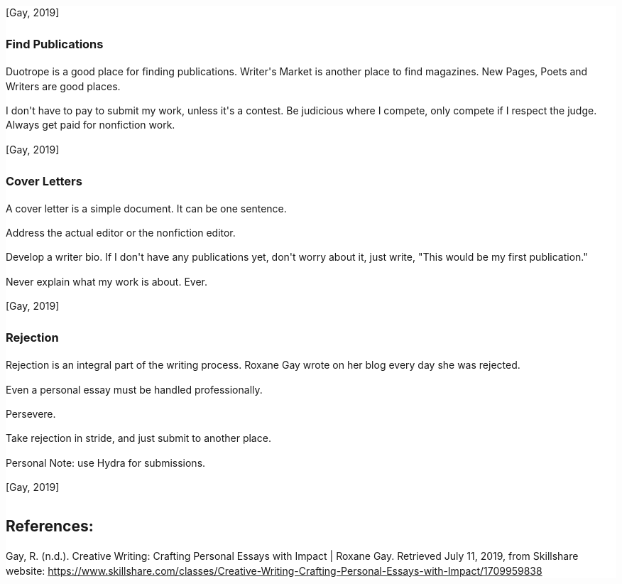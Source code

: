[Gay, 2019]

### Find Publications

Duotrope is a good place for finding publications. Writer's Market is another place to find magazines. New Pages, Poets and Writers are good places.

I don't have to pay to submit my work, unless it's a contest. Be judicious where I compete, only compete if I respect the judge. Always get paid for nonfiction work.

[Gay, 2019]

### Cover Letters

A cover letter is a simple document. It can be one sentence.

Address the actual editor or the nonfiction editor.

Develop a writer bio. If I don't have any publications yet, don't worry about it, just write, "This would be my first publication."

Never explain what my work is about. Ever.

[Gay, 2019]

### Rejection

Rejection is an integral part of the writing process. Roxane Gay wrote on her blog every day she was rejected. 

Even a personal essay must be handled professionally.

Persevere.

Take rejection in stride, and just submit to another place.

Personal Note: use Hydra for submissions.

[Gay, 2019]


## References:

Gay, R. (n.d.). Creative Writing: Crafting Personal Essays with Impact | Roxane Gay. Retrieved July 11, 2019, from Skillshare website: https://www.skillshare.com/classes/Creative-Writing-Crafting-Personal-Essays-with-Impact/1709959838


